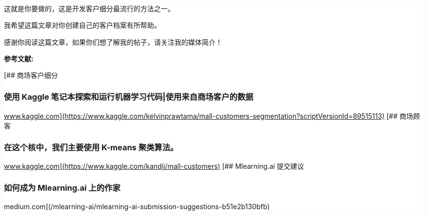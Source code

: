这就是你要做的，这是开发客户细分最流行的方法之一。

我希望这篇文章对你创建自己的客户档案有所帮助。

感谢你阅读这篇文章，如果你们想了解我的帖子，请关注我的媒体简介！

**参考文献:**

[](https://www.kaggle.com/kelvinprawtama/mall-customers-segmentation?scriptVersionId=89515113) [## 商场客户细分

### 使用 Kaggle 笔记本探索和运行机器学习代码|使用来自商场客户的数据

www.kaggle.com](https://www.kaggle.com/kelvinprawtama/mall-customers-segmentation?scriptVersionId=89515113) [](https://www.kaggle.com/kandij/mall-customers) [## 商场顾客

### 在这个核中，我们主要使用 K-means 聚类算法。

www.kaggle.com](https://www.kaggle.com/kandij/mall-customers) [](/mlearning-ai/mlearning-ai-submission-suggestions-b51e2b130bfb) [## Mlearning.ai 提交建议

### 如何成为 Mlearning.ai 上的作家

medium.com](/mlearning-ai/mlearning-ai-submission-suggestions-b51e2b130bfb)